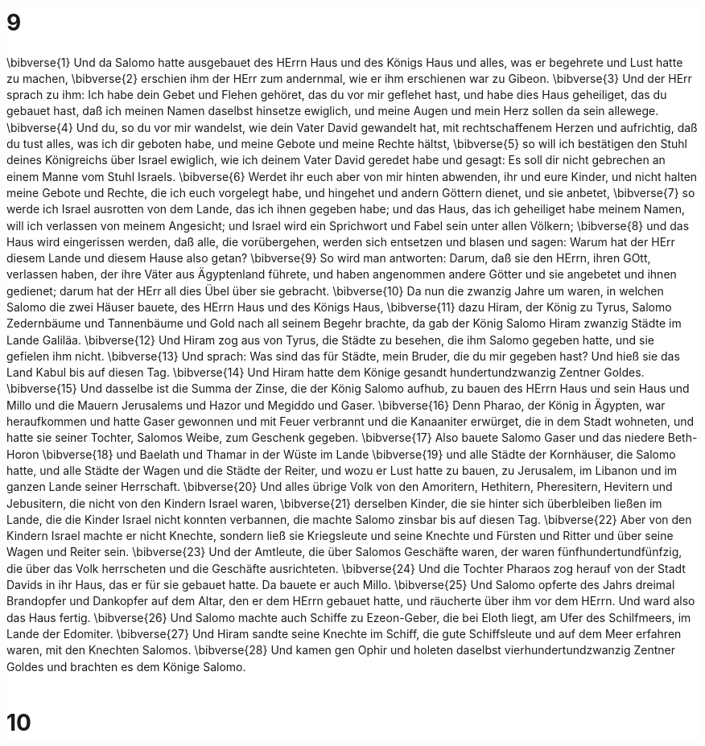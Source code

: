 # 9
\bibverse{1} Und da Salomo hatte ausgebauet des HErrn Haus und des Königs Haus und alles, was er begehrete und Lust hatte zu machen, \bibverse{2} erschien ihm der HErr zum andernmal, wie er ihm erschienen war zu Gibeon. \bibverse{3} Und der HErr sprach zu ihm: Ich habe dein Gebet und Flehen gehöret, das du vor mir geflehet hast, und habe dies Haus geheiliget, das du gebauet hast, daß ich meinen Namen daselbst hinsetze ewiglich, und meine Augen und mein Herz sollen da sein allewege. \bibverse{4} Und du, so du vor mir wandelst, wie dein Vater David gewandelt hat, mit rechtschaffenem Herzen und aufrichtig, daß du tust alles, was ich dir geboten habe, und meine Gebote und meine Rechte hältst, \bibverse{5} so will ich bestätigen den Stuhl deines Königreichs über Israel ewiglich, wie ich deinem Vater David geredet habe und gesagt: Es soll dir nicht gebrechen an einem Manne vom Stuhl Israels. \bibverse{6} Werdet ihr euch aber von mir hinten abwenden, ihr und eure Kinder, und nicht halten meine Gebote und Rechte, die ich euch vorgelegt habe, und hingehet und andern Göttern dienet, und sie anbetet, \bibverse{7} so werde ich Israel ausrotten von dem Lande, das ich ihnen gegeben habe; und das Haus, das ich geheiliget habe meinem Namen, will ich verlassen von meinem Angesicht; und Israel wird ein Sprichwort und Fabel sein unter allen Völkern; \bibverse{8} und das Haus wird eingerissen werden, daß alle, die vorübergehen, werden sich entsetzen und blasen und sagen: Warum hat der HErr diesem Lande und diesem Hause also getan? \bibverse{9} So wird man antworten: Darum, daß sie den HErrn, ihren GOtt, verlassen haben, der ihre Väter aus Ägyptenland führete, und haben angenommen andere Götter und sie angebetet und ihnen gedienet; darum hat der HErr all dies Übel über sie gebracht. \bibverse{10} Da nun die zwanzig Jahre um waren, in welchen Salomo die zwei Häuser bauete, des HErrn Haus und des Königs Haus, \bibverse{11} dazu Hiram, der König zu Tyrus, Salomo Zedernbäume und Tannenbäume und Gold nach all seinem Begehr brachte, da gab der König Salomo Hiram zwanzig Städte im Lande Galiläa. \bibverse{12} Und Hiram zog aus von Tyrus, die Städte zu besehen, die ihm Salomo gegeben hatte, und sie gefielen ihm nicht. \bibverse{13} Und sprach: Was sind das für Städte, mein Bruder, die du mir gegeben hast? Und hieß sie das Land Kabul bis auf diesen Tag. \bibverse{14} Und Hiram hatte dem Könige gesandt hundertundzwanzig Zentner Goldes. \bibverse{15} Und dasselbe ist die Summa der Zinse, die der König Salomo aufhub, zu bauen des HErrn Haus und sein Haus und Millo und die Mauern Jerusalems und Hazor und Megiddo und Gaser. \bibverse{16} Denn Pharao, der König in Ägypten, war heraufkommen und hatte Gaser gewonnen und mit Feuer verbrannt und die Kanaaniter erwürget, die in dem Stadt wohneten, und hatte sie seiner Tochter, Salomos Weibe, zum Geschenk gegeben. \bibverse{17} Also bauete Salomo Gaser und das niedere Beth-Horon \bibverse{18} und Baelath und Thamar in der Wüste im Lande \bibverse{19} und alle Städte der Kornhäuser, die Salomo hatte, und alle Städte der Wagen und die Städte der Reiter, und wozu er Lust hatte zu bauen, zu Jerusalem, im Libanon und im ganzen Lande seiner Herrschaft. \bibverse{20} Und alles übrige Volk von den Amoritern, Hethitern, Pheresitern, Hevitern und Jebusitern, die nicht von den Kindern Israel waren, \bibverse{21} derselben Kinder, die sie hinter sich überbleiben ließen im Lande, die die Kinder Israel nicht konnten verbannen, die machte Salomo zinsbar bis auf diesen Tag. \bibverse{22} Aber von den Kindern Israel machte er nicht Knechte, sondern ließ sie Kriegsleute und seine Knechte und Fürsten und Ritter und über seine Wagen und Reiter sein. \bibverse{23} Und der Amtleute, die über Salomos Geschäfte waren, der waren fünfhundertundfünfzig, die über das Volk herrscheten und die Geschäfte ausrichteten. \bibverse{24} Und die Tochter Pharaos zog herauf von der Stadt Davids in ihr Haus, das er für sie gebauet hatte. Da bauete er auch Millo. \bibverse{25} Und Salomo opferte des Jahrs dreimal Brandopfer und Dankopfer auf dem Altar, den er dem HErrn gebauet hatte, und räucherte über ihm vor dem HErrn. Und ward also das Haus fertig. \bibverse{26} Und Salomo machte auch Schiffe zu Ezeon-Geber, die bei Eloth liegt, am Ufer des Schilfmeers, im Lande der Edomiter. \bibverse{27} Und Hiram sandte seine Knechte im Schiff, die gute Schiffsleute und auf dem Meer erfahren waren, mit den Knechten Salomos. \bibverse{28} Und kamen gen Ophir und holeten daselbst vierhundertundzwanzig Zentner Goldes und brachten es dem Könige Salomo.

# 10